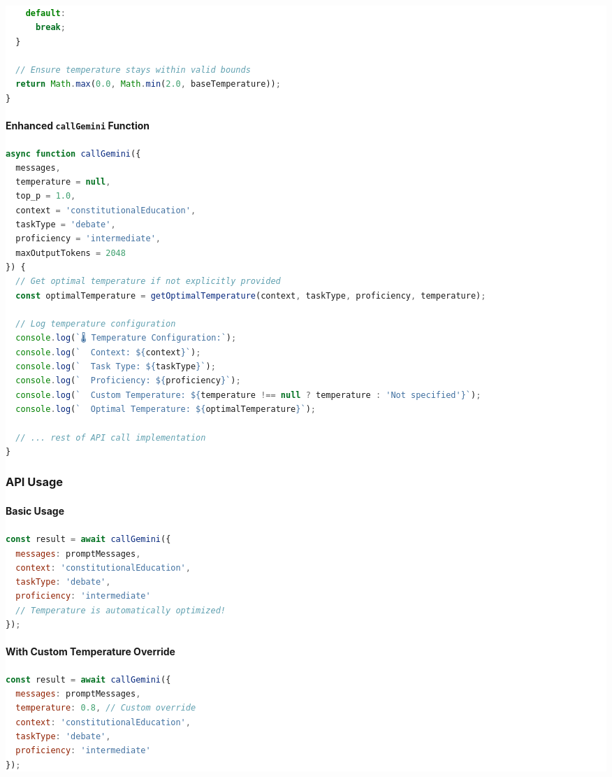 ```javascript
    default:
      break;
  }
  
  // Ensure temperature stays within valid bounds
  return Math.max(0.0, Math.min(2.0, baseTemperature));
}
```

#### Enhanced `callGemini` Function

```javascript
async function callGemini({ 
  messages, 
  temperature = null, 
  top_p = 1.0, 
  context = 'constitutionalEducation',
  taskType = 'debate',
  proficiency = 'intermediate',
  maxOutputTokens = 2048
}) {
  // Get optimal temperature if not explicitly provided
  const optimalTemperature = getOptimalTemperature(context, taskType, proficiency, temperature);
  
  // Log temperature configuration
  console.log(`🌡️ Temperature Configuration:`);
  console.log(`  Context: ${context}`);
  console.log(`  Task Type: ${taskType}`);
  console.log(`  Proficiency: ${proficiency}`);
  console.log(`  Custom Temperature: ${temperature !== null ? temperature : 'Not specified'}`);
  console.log(`  Optimal Temperature: ${optimalTemperature}`);
  
  // ... rest of API call implementation
}
```

### API Usage

#### Basic Usage
```javascript
const result = await callGemini({
  messages: promptMessages,
  context: 'constitutionalEducation',
  taskType: 'debate',
  proficiency: 'intermediate'
  // Temperature is automatically optimized!
});
```

#### With Custom Temperature Override
```javascript
const result = await callGemini({
  messages: promptMessages,
  temperature: 0.8, // Custom override
  context: 'constitutionalEducation',
  taskType: 'debate',
  proficiency: 'intermediate'
});
```
